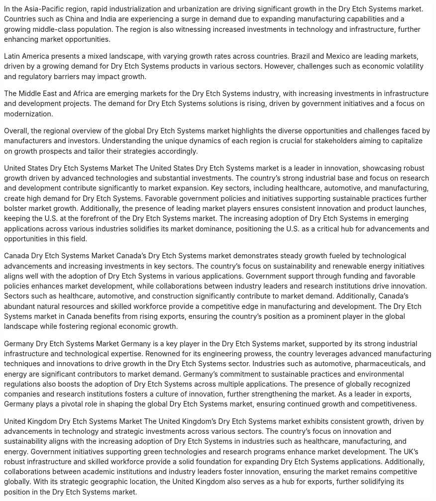 In the Asia-Pacific region, rapid industrialization and urbanization are driving significant growth in the Dry Etch Systems market. Countries such as China and India are experiencing a surge in demand due to expanding manufacturing capabilities and a growing middle-class population. The region is also witnessing increased investments in technology and infrastructure, further enhancing market opportunities.

Latin America presents a mixed landscape, with varying growth rates across countries. Brazil and Mexico are leading markets, driven by a growing demand for Dry Etch Systems products in various sectors. However, challenges such as economic volatility and regulatory barriers may impact growth.

The Middle East and Africa are emerging markets for the Dry Etch Systems industry, with increasing investments in infrastructure and development projects. The demand for Dry Etch Systems solutions is rising, driven by government initiatives and a focus on modernization.

Overall, the regional overview of the global Dry Etch Systems market highlights the diverse opportunities and challenges faced by manufacturers and investors. Understanding the unique dynamics of each region is crucial for stakeholders aiming to capitalize on growth prospects and tailor their strategies accordingly.

United States Dry Etch Systems Market
The United States Dry Etch Systems market is a leader in innovation, showcasing robust growth driven by advanced technologies and substantial investments. The country’s strong industrial base and focus on research and development contribute significantly to market expansion. Key sectors, including healthcare, automotive, and manufacturing, create high demand for Dry Etch Systems. Favorable government policies and initiatives supporting sustainable practices further bolster market growth. Additionally, the presence of leading market players ensures consistent innovation and product launches, keeping the U.S. at the forefront of the Dry Etch Systems market. The increasing adoption of Dry Etch Systems in emerging applications across various industries solidifies its market dominance, positioning the U.S. as a critical hub for advancements and opportunities in this field.

Canada Dry Etch Systems Market
Canada’s Dry Etch Systems market demonstrates steady growth fueled by technological advancements and increasing investments in key sectors. The country’s focus on sustainability and renewable energy initiatives aligns well with the adoption of Dry Etch Systems in various applications. Government support through funding and favorable policies enhances market development, while collaborations between industry leaders and research institutions drive innovation. Sectors such as healthcare, automotive, and construction significantly contribute to market demand. Additionally, Canada’s abundant natural resources and skilled workforce provide a competitive edge in manufacturing and development. The Dry Etch Systems market in Canada benefits from rising exports, ensuring the country’s position as a prominent player in the global landscape while fostering regional economic growth.

Germany Dry Etch Systems Market
Germany is a key player in the Dry Etch Systems market, supported by its strong industrial infrastructure and technological expertise. Renowned for its engineering prowess, the country leverages advanced manufacturing techniques and innovations to drive growth in the Dry Etch Systems sector. Industries such as automotive, pharmaceuticals, and energy are significant contributors to market demand. Germany’s commitment to sustainable practices and environmental regulations also boosts the adoption of Dry Etch Systems across multiple applications. The presence of globally recognized companies and research institutions fosters a culture of innovation, further strengthening the market. As a leader in exports, Germany plays a pivotal role in shaping the global Dry Etch Systems market, ensuring continued growth and competitiveness.

United Kingdom Dry Etch Systems Market
The United Kingdom’s Dry Etch Systems market exhibits consistent growth, driven by advancements in technology and strategic investments across various sectors. The country’s focus on innovation and sustainability aligns with the increasing adoption of Dry Etch Systems in industries such as healthcare, manufacturing, and energy. Government initiatives supporting green technologies and research programs enhance market development. The UK’s robust infrastructure and skilled workforce provide a solid foundation for expanding Dry Etch Systems applications. Additionally, collaborations between academic institutions and industry leaders foster innovation, ensuring the market remains competitive globally. With its strategic geographic location, the United Kingdom also serves as a hub for exports, further solidifying its position in the Dry Etch Systems market.
